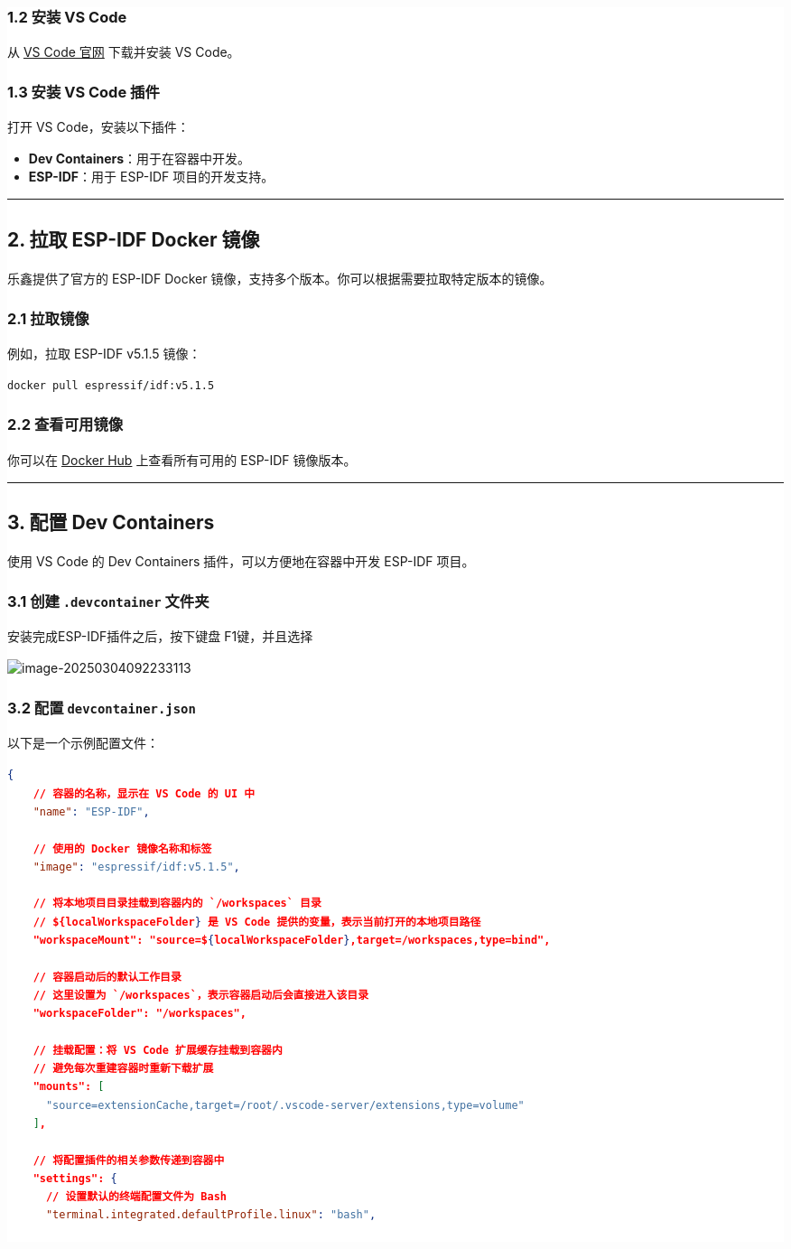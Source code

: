 ### 1.2 安装 VS Code
从 [VS Code 官网](https://code.visualstudio.com/) 下载并安装 VS Code。

### 1.3 安装 VS Code 插件
打开 VS Code，安装以下插件：
- **Dev Containers**：用于在容器中开发。
- **ESP-IDF**：用于 ESP-IDF 项目的开发支持。

---

## 2. **拉取 ESP-IDF Docker 镜像**
乐鑫提供了官方的 ESP-IDF Docker 镜像，支持多个版本。你可以根据需要拉取特定版本的镜像。

### 2.1 拉取镜像
例如，拉取 ESP-IDF v5.1.5 镜像：
```bash
docker pull espressif/idf:v5.1.5
```

### 2.2 查看可用镜像
你可以在 [Docker Hub](https://hub.docker.com/r/espressif/idf/tags) 上查看所有可用的 ESP-IDF 镜像版本。

---

## 3. **配置 Dev Containers**
使用 VS Code 的 Dev Containers 插件，可以方便地在容器中开发 ESP-IDF 项目。

### 3.1 创建 `.devcontainer` 文件夹

安装完成ESP-IDF插件之后，按下键盘 F1键，并且选择

![image-20250304092233113](/home/lighting/.config/Typora/typora-user-images/image-20250304092233113.png)

### 3.2 配置 `devcontainer.json`
以下是一个示例配置文件：
```json
{
	// 容器的名称，显示在 VS Code 的 UI 中
	"name": "ESP-IDF",
  
	// 使用的 Docker 镜像名称和标签
	"image": "espressif/idf:v5.1.5",
  
	// 将本地项目目录挂载到容器内的 `/workspaces` 目录
	// ${localWorkspaceFolder} 是 VS Code 提供的变量，表示当前打开的本地项目路径
	"workspaceMount": "source=${localWorkspaceFolder},target=/workspaces,type=bind",
  
	// 容器启动后的默认工作目录
	// 这里设置为 `/workspaces`，表示容器启动后会直接进入该目录
	"workspaceFolder": "/workspaces",
  
	// 挂载配置：将 VS Code 扩展缓存挂载到容器内
	// 避免每次重建容器时重新下载扩展
	"mounts": [
	  "source=extensionCache,target=/root/.vscode-server/extensions,type=volume"
	],
  
	// 将配置插件的相关参数传递到容器中
	"settings": {
	  // 设置默认的终端配置文件为 Bash
	  "terminal.integrated.defaultProfile.linux": "bash",
  
```